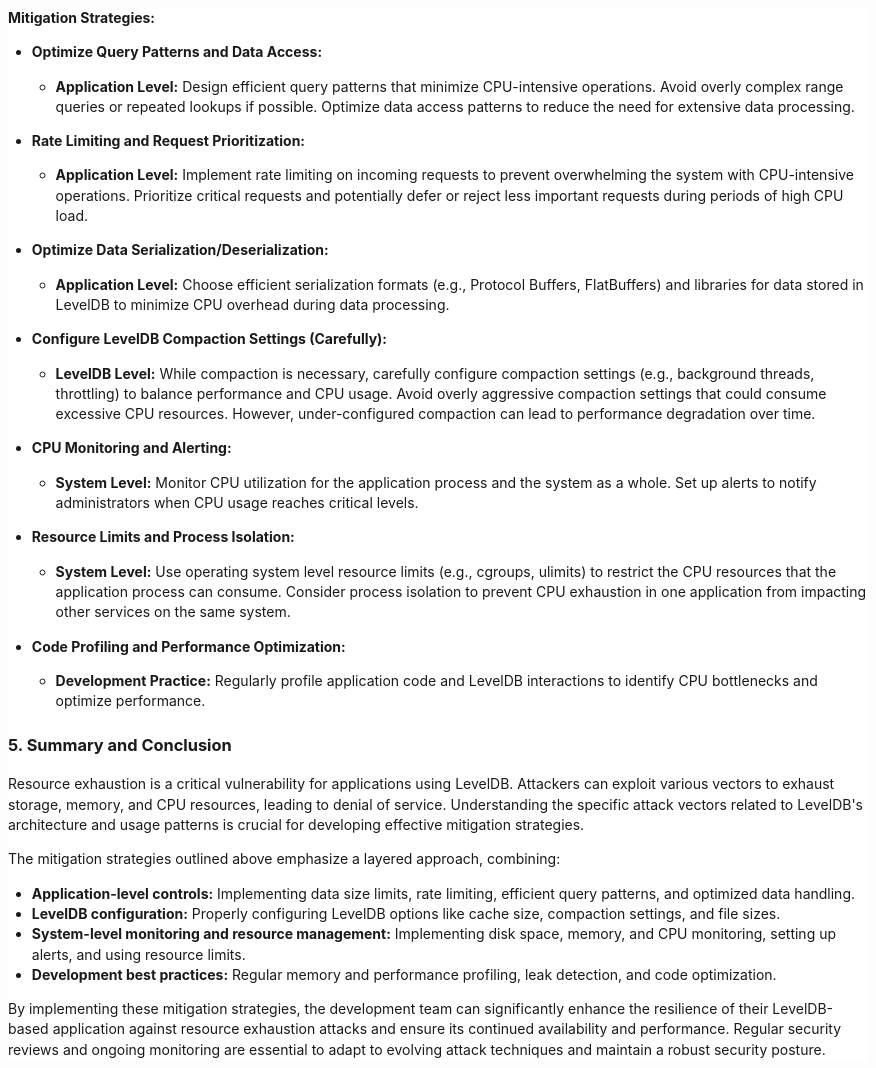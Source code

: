 **Mitigation Strategies:**

* **Optimize Query Patterns and Data Access:**
    * **Application Level:** Design efficient query patterns that minimize CPU-intensive operations. Avoid overly complex range queries or repeated lookups if possible. Optimize data access patterns to reduce the need for extensive data processing.

* **Rate Limiting and Request Prioritization:**
    * **Application Level:** Implement rate limiting on incoming requests to prevent overwhelming the system with CPU-intensive operations. Prioritize critical requests and potentially defer or reject less important requests during periods of high CPU load.

* **Optimize Data Serialization/Deserialization:**
    * **Application Level:**  Choose efficient serialization formats (e.g., Protocol Buffers, FlatBuffers) and libraries for data stored in LevelDB to minimize CPU overhead during data processing.

* **Configure LevelDB Compaction Settings (Carefully):**
    * **LevelDB Level:**  While compaction is necessary, carefully configure compaction settings (e.g., background threads, throttling) to balance performance and CPU usage.  Avoid overly aggressive compaction settings that could consume excessive CPU resources.  However, under-configured compaction can lead to performance degradation over time.

* **CPU Monitoring and Alerting:**
    * **System Level:**  Monitor CPU utilization for the application process and the system as a whole. Set up alerts to notify administrators when CPU usage reaches critical levels.

* **Resource Limits and Process Isolation:**
    * **System Level:**  Use operating system level resource limits (e.g., cgroups, ulimits) to restrict the CPU resources that the application process can consume. Consider process isolation to prevent CPU exhaustion in one application from impacting other services on the same system.

* **Code Profiling and Performance Optimization:**
    * **Development Practice:**  Regularly profile application code and LevelDB interactions to identify CPU bottlenecks and optimize performance.

### 5. Summary and Conclusion

Resource exhaustion is a critical vulnerability for applications using LevelDB. Attackers can exploit various vectors to exhaust storage, memory, and CPU resources, leading to denial of service.  Understanding the specific attack vectors related to LevelDB's architecture and usage patterns is crucial for developing effective mitigation strategies.

The mitigation strategies outlined above emphasize a layered approach, combining:

* **Application-level controls:** Implementing data size limits, rate limiting, efficient query patterns, and optimized data handling.
* **LevelDB configuration:**  Properly configuring LevelDB options like cache size, compaction settings, and file sizes.
* **System-level monitoring and resource management:**  Implementing disk space, memory, and CPU monitoring, setting up alerts, and using resource limits.
* **Development best practices:**  Regular memory and performance profiling, leak detection, and code optimization.

By implementing these mitigation strategies, the development team can significantly enhance the resilience of their LevelDB-based application against resource exhaustion attacks and ensure its continued availability and performance.  Regular security reviews and ongoing monitoring are essential to adapt to evolving attack techniques and maintain a robust security posture.